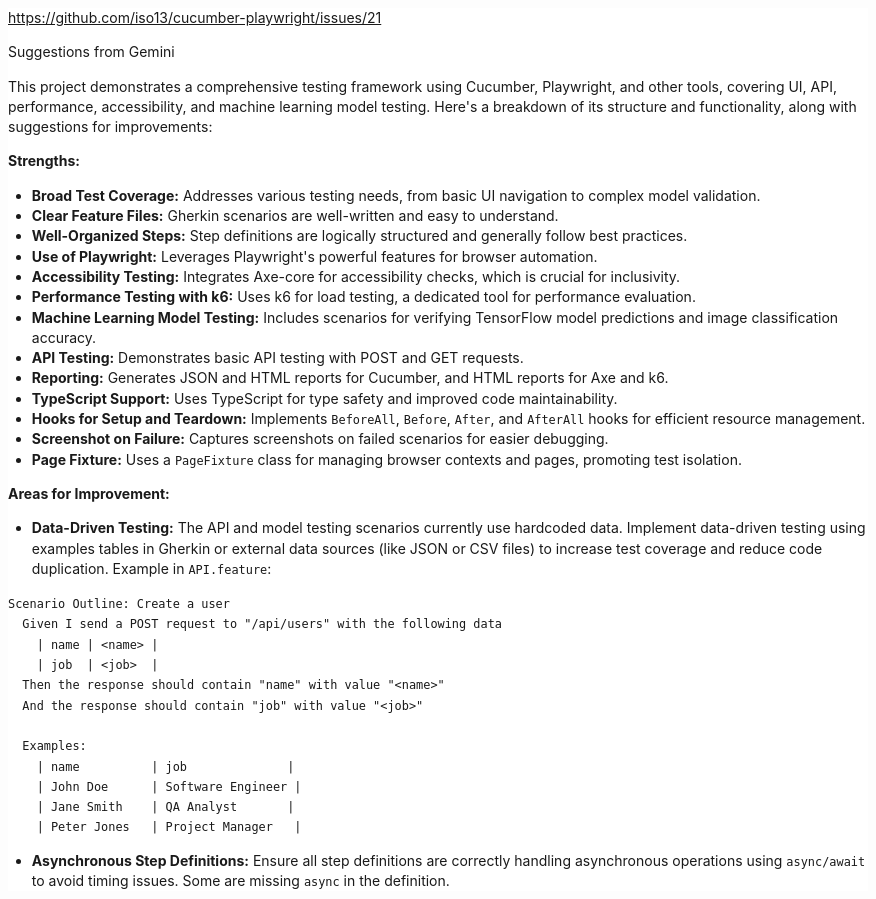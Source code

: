 https://github.com/iso13/cucumber-playwright/issues/21

Suggestions from Gemini

This project demonstrates a comprehensive testing framework using Cucumber, Playwright, and other tools, covering UI, API, performance, accessibility, and machine learning model testing. Here's a breakdown of its structure and functionality, along with suggestions for improvements:

**Strengths:**

* **Broad Test Coverage:**  Addresses various testing needs, from basic UI navigation to complex model validation.
* **Clear Feature Files:** Gherkin scenarios are well-written and easy to understand.
* **Well-Organized Steps:** Step definitions are logically structured and generally follow best practices.
* **Use of Playwright:**  Leverages Playwright's powerful features for browser automation.
* **Accessibility Testing:** Integrates Axe-core for accessibility checks, which is crucial for inclusivity.
* **Performance Testing with k6:** Uses k6 for load testing, a dedicated tool for performance evaluation.
* **Machine Learning Model Testing:** Includes scenarios for verifying TensorFlow model predictions and image classification accuracy.
* **API Testing:** Demonstrates basic API testing with POST and GET requests.
* **Reporting:** Generates JSON and HTML reports for Cucumber, and HTML reports for Axe and k6.
* **TypeScript Support:** Uses TypeScript for type safety and improved code maintainability.
* **Hooks for Setup and Teardown:** Implements `BeforeAll`, `Before`, `After`, and `AfterAll` hooks for efficient resource management.
* **Screenshot on Failure:** Captures screenshots on failed scenarios for easier debugging.
* **Page Fixture:** Uses a `PageFixture` class for managing browser contexts and pages, promoting test isolation.


**Areas for Improvement:**

* **Data-Driven Testing:**  The API and model testing scenarios currently use hardcoded data. Implement data-driven testing using examples tables in Gherkin or external data sources (like JSON or CSV files) to increase test coverage and reduce code duplication. Example in `API.feature`:

```gherkin
Scenario Outline: Create a user
  Given I send a POST request to "/api/users" with the following data
    | name | <name> |
    | job  | <job>  |
  Then the response should contain "name" with value "<name>"
  And the response should contain "job" with value "<job>"

  Examples:
    | name          | job              |
    | John Doe      | Software Engineer |
    | Jane Smith    | QA Analyst       |
    | Peter Jones   | Project Manager   |
```

* **Asynchronous Step Definitions:** Ensure all step definitions are correctly handling asynchronous operations using `async/await` to avoid timing issues. Some are missing `async` in the definition.
